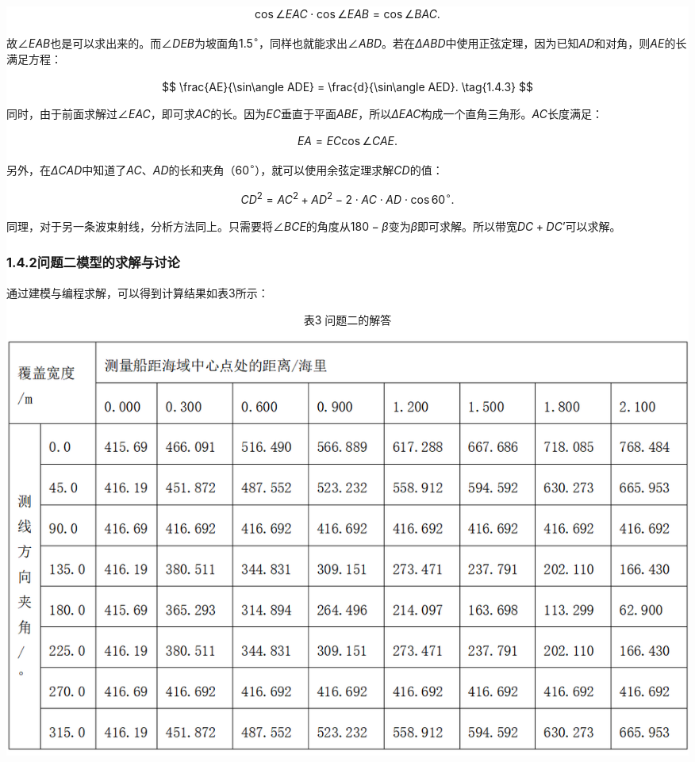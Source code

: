 $$
\cos \angle  EAC \cdot \cos\angle EAB = \cos \angle  BAC. \tag{1.4.2}
$$

故$\angle EAB$也是可以求出来的。而$\angle DEB$为坡面角$1.5^{\circ}$，同样也就能求出$\angle ABD$。若在$\Delta ABD$中使用正弦定理，因为已知$AD$和对角，则$AE$的长满足方程：

$$
\frac{AE}{\sin\angle ADE} = \frac{d}{\sin\angle AED}. \tag{1.4.3}
$$

同时，由于前面求解过$\angle EAC$，即可求$AC$的长。因为$EC$垂直于平面$ABE$，所以$\Delta EAC$构成一个直角三角形。$AC$长度满足：

$$
EA = EC \cos \angle CAE. \tag{1.4.4}
$$

另外，在$\Delta CAD$中知道了$AC$、$AD$的长和夹角（$60^{\circ}$），就可以使用余弦定理求解$CD$的值：

$$
CD^{2} = AC^{2} + AD^{2} - 2 \cdot AC \cdot AD \cdot \cos60 ^{\circ}.\tag{1.4.5}
$$

同理，对于另一条波束射线，分析方法同上。只需要将$\angle BCE$的角度从$180-\beta$变为$\beta$即可求解。所以带宽$DC+DC’$可以求解。

### 1.4.2问题二模型的求解与讨论

通过建模与编程求解，可以得到计算结果如表3所示：

<center>表3 问题二的解答</center>

![700](attachments/Pasted%20image%2020240417122656.png)
